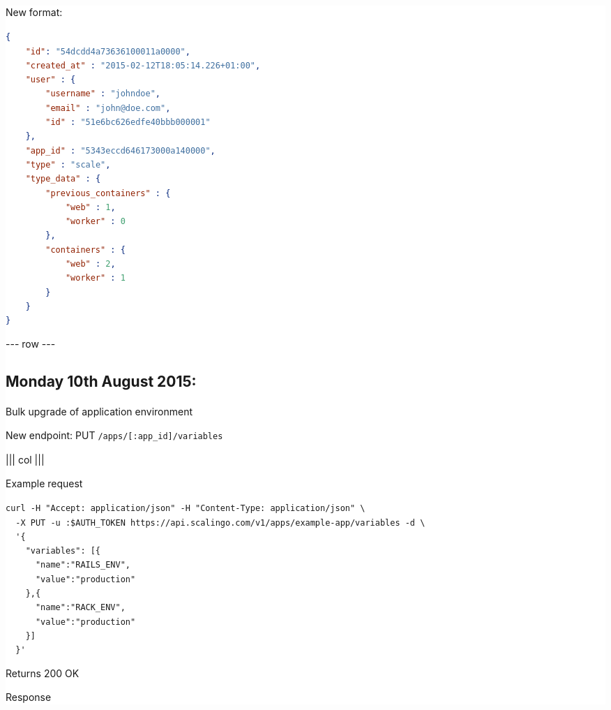 New format:

```json
{
    "id": "54dcdd4a73636100011a0000",
    "created_at" : "2015-02-12T18:05:14.226+01:00",
    "user" : {
        "username" : "johndoe",
        "email" : "john@doe.com",
        "id" : "51e6bc626edfe40bbb000001"
    },
    "app_id" : "5343eccd646173000a140000",
    "type" : "scale",
    "type_data" : {
        "previous_containers" : {
            "web" : 1,
            "worker" : 0
        },
        "containers" : {
            "web" : 2,
            "worker" : 1
        }
    }
}
```

--- row ---

## Monday 10th August 2015:

  Bulk upgrade of application environment

  New endpoint: PUT `/apps/[:app_id]/variables`

||| col |||

Example request

```shell
curl -H "Accept: application/json" -H "Content-Type: application/json" \
  -X PUT -u :$AUTH_TOKEN https://api.scalingo.com/v1/apps/example-app/variables -d \
  '{
    "variables": [{
      "name":"RAILS_ENV",
      "value":"production"
    },{
      "name":"RACK_ENV",
      "value":"production"
    }]
  }'
```

Returns 200 OK

Response
